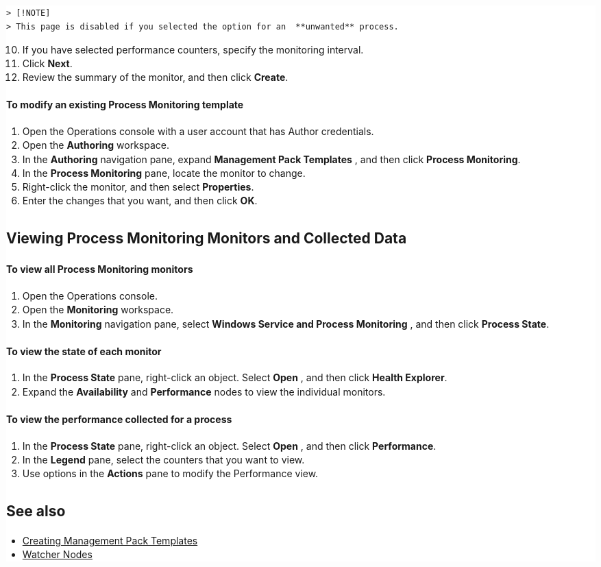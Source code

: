     > [!NOTE]
    > This page is disabled if you selected the option for an  **unwanted** process.

10. If you have selected performance counters, specify the monitoring interval.
11. Click  **Next**.
12. Review the summary of the monitor, and then click  **Create**.

#### To modify an existing Process Monitoring template

1. Open the Operations console with a user account that has Author credentials.
2. Open the  **Authoring**  workspace.
3. In the  **Authoring**  navigation pane, expand  **Management Pack Templates** , and then click  **Process Monitoring**.
4. In the  **Process Monitoring**  pane, locate the monitor to change.
5. Right-click the monitor, and then select  **Properties**.
6. Enter the changes that you want, and then click  **OK**.

## Viewing Process Monitoring Monitors and Collected Data

#### To view all Process Monitoring monitors

1. Open the Operations console.
2. Open the  **Monitoring**  workspace.
3. In the  **Monitoring**  navigation pane, select  **Windows Service and Process Monitoring** , and then click  **Process State**.

#### To view the state of each monitor

1. In the  **Process State**  pane, right-click an object. Select  **Open** , and then click  **Health Explorer**.
2. Expand the  **Availability**  and  **Performance**  nodes to view the individual monitors.

#### To view the performance collected for a process

1. In the  **Process State**  pane, right-click an object. Select  **Open** , and then click  **Performance**.
2. In the  **Legend**  pane, select the counters that you want to view.
3. Use options in the  **Actions**  pane to modify the Performance view.

## See also

- [Creating Management Pack Templates](create-management-pack-templates.md)
- [Watcher Nodes](https://docs.microsoft.com/previous-versions/system-center/system-center-2012-R2/hh457584%28v%3dsc.12%29)
